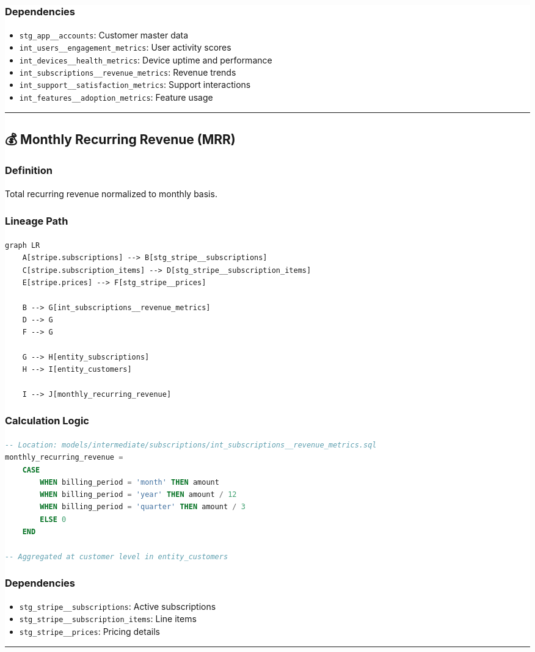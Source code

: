 ### Dependencies
- `stg_app__accounts`: Customer master data
- `int_users__engagement_metrics`: User activity scores
- `int_devices__health_metrics`: Device uptime and performance
- `int_subscriptions__revenue_metrics`: Revenue trends
- `int_support__satisfaction_metrics`: Support interactions
- `int_features__adoption_metrics`: Feature usage

---

## 💰 Monthly Recurring Revenue (MRR)

### Definition
Total recurring revenue normalized to monthly basis.

### Lineage Path
```mermaid
graph LR
    A[stripe.subscriptions] --> B[stg_stripe__subscriptions]
    C[stripe.subscription_items] --> D[stg_stripe__subscription_items]
    E[stripe.prices] --> F[stg_stripe__prices]
    
    B --> G[int_subscriptions__revenue_metrics]
    D --> G
    F --> G
    
    G --> H[entity_subscriptions]
    H --> I[entity_customers]
    
    I --> J[monthly_recurring_revenue]
```

### Calculation Logic
```sql
-- Location: models/intermediate/subscriptions/int_subscriptions__revenue_metrics.sql
monthly_recurring_revenue = 
    CASE 
        WHEN billing_period = 'month' THEN amount
        WHEN billing_period = 'year' THEN amount / 12
        WHEN billing_period = 'quarter' THEN amount / 3
        ELSE 0
    END

-- Aggregated at customer level in entity_customers
```

### Dependencies
- `stg_stripe__subscriptions`: Active subscriptions
- `stg_stripe__subscription_items`: Line items
- `stg_stripe__prices`: Pricing details

---